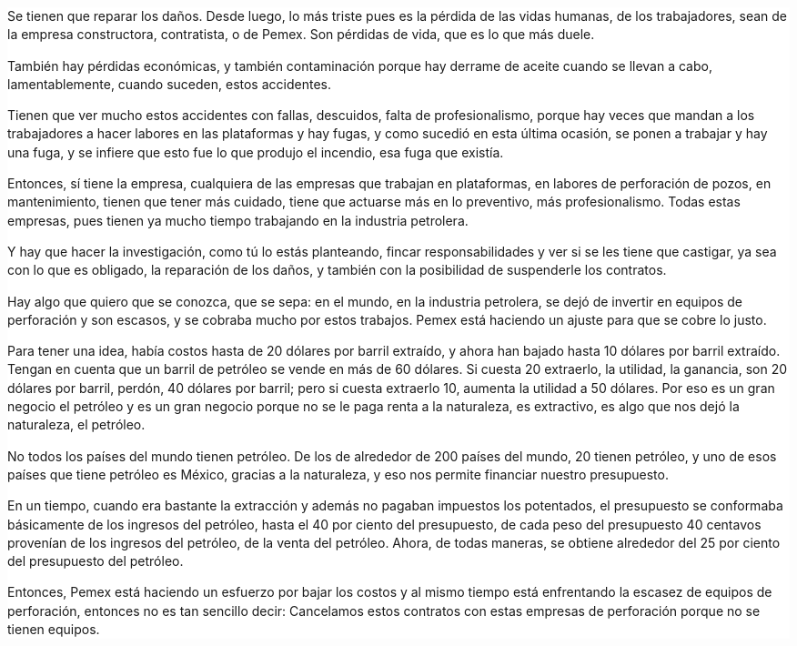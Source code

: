 Se tienen que reparar los daños. Desde luego, lo más triste pues es la pérdida
de las vidas humanas, de los trabajadores, sean de la empresa constructora,
contratista, o de Pemex. Son pérdidas de vida, que es lo que más duele.

También hay pérdidas económicas, y también contaminación porque hay derrame de
aceite cuando se llevan a cabo, lamentablemente, cuando suceden, estos
accidentes.

Tienen que ver mucho estos accidentes con fallas, descuidos, falta de
profesionalismo, porque hay veces que mandan a los trabajadores a hacer
labores en las plataformas y hay fugas, y como sucedió en esta última ocasión,
se ponen a trabajar y hay una fuga, y se infiere que esto fue lo que produjo
el incendio, esa fuga que existía.

Entonces, sí tiene la empresa, cualquiera de las empresas que trabajan en
plataformas, en labores de perforación de pozos, en mantenimiento, tienen que
tener más cuidado, tiene que actuarse más en lo preventivo, más
profesionalismo. Todas estas empresas, pues tienen ya mucho tiempo trabajando
en la industria petrolera.

Y hay que hacer la investigación, como tú lo estás planteando, fincar
responsabilidades y ver si se les tiene que castigar, ya sea con lo que es
obligado, la reparación de los daños, y también con la posibilidad de
suspenderle los contratos.

Hay algo que quiero que se conozca, que se sepa: en el mundo, en la industria
petrolera, se dejó de invertir en equipos de perforación y son escasos, y se
cobraba mucho por estos trabajos. Pemex está haciendo un ajuste para que se
cobre lo justo.

Para tener una idea, había costos hasta de 20 dólares por barril extraído, y
ahora han bajado hasta 10 dólares por barril extraído. Tengan en cuenta que un
barril de petróleo se vende en más de 60 dólares. Si cuesta 20 extraerlo, la
utilidad, la ganancia, son 20 dólares por barril, perdón, 40 dólares por
barril; pero si cuesta extraerlo 10, aumenta la utilidad a 50 dólares. Por eso
es un gran negocio el petróleo y es un gran negocio porque no se le paga renta
a la naturaleza, es extractivo, es algo que nos dejó la naturaleza, el
petróleo.

No todos los países del mundo tienen petróleo. De los de alrededor de 200
países del mundo, 20 tienen petróleo, y uno de esos países que tiene petróleo
es México, gracias a la naturaleza, y eso nos permite financiar nuestro
presupuesto.

En un tiempo, cuando era bastante la extracción y además no pagaban impuestos
los potentados, el presupuesto se conformaba básicamente de los ingresos del
petróleo, hasta el 40 por ciento del presupuesto, de cada peso del presupuesto
40 centavos provenían de los ingresos del petróleo, de la venta del petróleo.
Ahora, de todas maneras, se obtiene alrededor del 25 por ciento del
presupuesto del petróleo.

Entonces, Pemex está haciendo un esfuerzo por bajar los costos y al mismo
tiempo está enfrentando la escasez de equipos de perforación, entonces no es
tan sencillo decir: Cancelamos estos contratos con estas empresas de
perforación porque no se tienen equipos.
